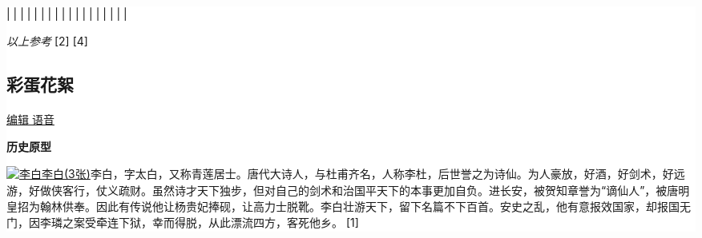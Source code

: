 |                                                              |                                                              |                                                              |                                                              |                                                              |
|                                                              |                                                              |                                                              |                                                              |                                                              |
|                                                              |                                                              |                                                              |                                                              |                                                              |

*以上参考* [2] [4] 

## 彩蛋花絮

[编辑](javascript:;)[ 语音](javascript:;)

**历史原型**

[![李白](https://bkimg.cdn.bcebos.com/pic/0df431adcbef76091fabbe0b20dda3cc7dd99e85?x-bce-process=image/resize,m_lfit,w_220,limit_1/format,f_auto)李白(3张)](https://baike.baidu.com/pic/李白/19182206/2478920554/0df431adcbef76091fabbe0b20dda3cc7dd99e85?fr=lemma&ct=cover)李白，字太白，又称青莲居士。唐代大诗人，与杜甫齐名，人称李杜，后世誉之为诗仙。为人豪放，好酒，好剑术，好远游，好做侠客行，仗义疏财。虽然诗才天下独步，但对自己的剑术和治国平天下的本事更加自负。进长安，被贺知章誉为“谪仙人”，被唐明皇招为翰林供奉。因此有传说他让杨贵妃捧砚，让高力士脱靴。李白壮游天下，留下名篇不下百首。安史之乱，他有意报效国家，却报国无门，因李璘之案受牵连下狱，幸而得脱，从此漂流四方，客死他乡。 [1] 